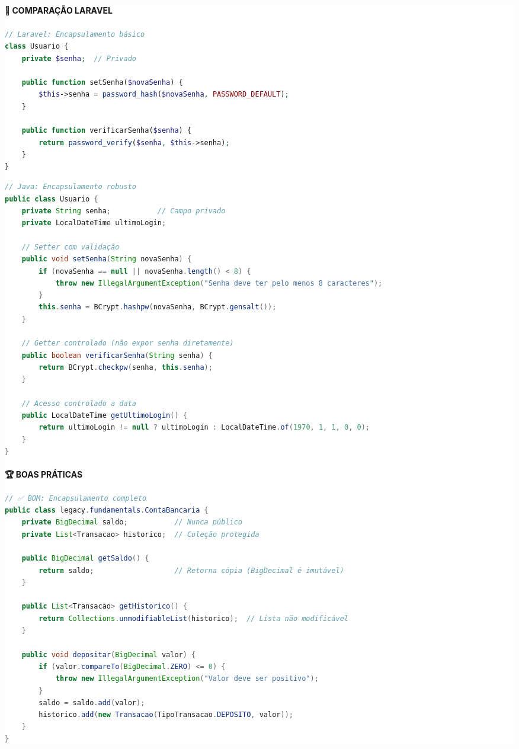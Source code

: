 #### **📖 COMPARAÇÃO LARAVEL**
```php
// Laravel: Encapsulamento básico
class Usuario {
    private $senha;  // Privado
    
    public function setSenha($novaSenha) {
        $this->senha = password_hash($novaSenha, PASSWORD_DEFAULT);
    }
    
    public function verificarSenha($senha) {
        return password_verify($senha, $this->senha);
    }
}
```

```java
// Java: Encapsulamento robusto
public class Usuario {
    private String senha;           // Campo privado
    private LocalDateTime ultimoLogin;
    
    // Setter com validação
    public void setSenha(String novaSenha) {
        if (novaSenha == null || novaSenha.length() < 8) {
            throw new IllegalArgumentException("Senha deve ter pelo menos 8 caracteres");
        }
        this.senha = BCrypt.hashpw(novaSenha, BCrypt.gensalt());
    }
    
    // Getter controlado (não expor senha diretamente)
    public boolean verificarSenha(String senha) {
        return BCrypt.checkpw(senha, this.senha);
    }
    
    // Acesso controlado a data
    public LocalDateTime getUltimoLogin() {
        return ultimoLogin != null ? ultimoLogin : LocalDateTime.of(1970, 1, 1, 0, 0);
    }
}
```

#### **🏆 BOAS PRÁTICAS**
```java
// ✅ BOM: Encapsulamento completo
public class legacy.fundamentals.ContaBancaria {
    private BigDecimal saldo;           // Nunca público
    private List<Transacao> historico;  // Coleção protegida
    
    public BigDecimal getSaldo() {
        return saldo;                   // Retorna cópia (BigDecimal é imutável)
    }
    
    public List<Transacao> getHistorico() {
        return Collections.unmodifiableList(historico);  // Lista não modificável
    }
    
    public void depositar(BigDecimal valor) {
        if (valor.compareTo(BigDecimal.ZERO) <= 0) {
            throw new IllegalArgumentException("Valor deve ser positivo");
        }
        saldo = saldo.add(valor);
        historico.add(new Transacao(TipoTransacao.DEPOSITO, valor));
    }
}
```